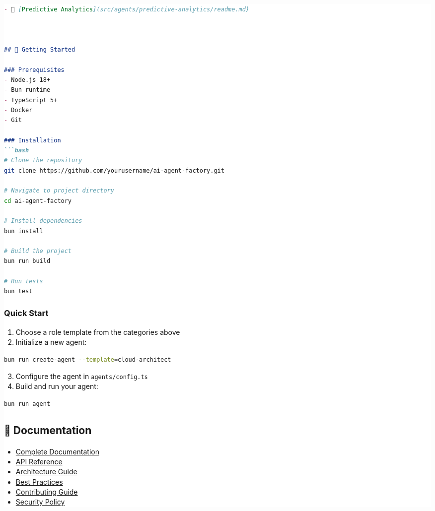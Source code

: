 ```markdown
- 🤖 [Predictive Analytics](src/agents/predictive-analytics/readme.md)



## 🚀 Getting Started

### Prerequisites
- Node.js 18+
- Bun runtime
- TypeScript 5+
- Docker
- Git

### Installation
```bash
# Clone the repository
git clone https://github.com/yourusername/ai-agent-factory.git

# Navigate to project directory
cd ai-agent-factory

# Install dependencies
bun install

# Build the project
bun run build

# Run tests
bun test
```

### Quick Start
1. Choose a role template from the categories above
2. Initialize a new agent:
```bash
bun run create-agent --template=cloud-architect
```
3. Configure the agent in `agents/config.ts`
4. Build and run your agent:
```bash
bun run agent
```

## 📖 Documentation
- [Complete Documentation](docs/README/readme.md)
- [API Reference](docs/api/README/readme.md)
- [Architecture Guide](docs/architecture/README/readme.md)
- [Best Practices](docs/best-practices/README/readme.md)
- [Contributing Guide](CONTRIBUTING/readme.md)
- [Security Policy](SECURITY/readme.md)
